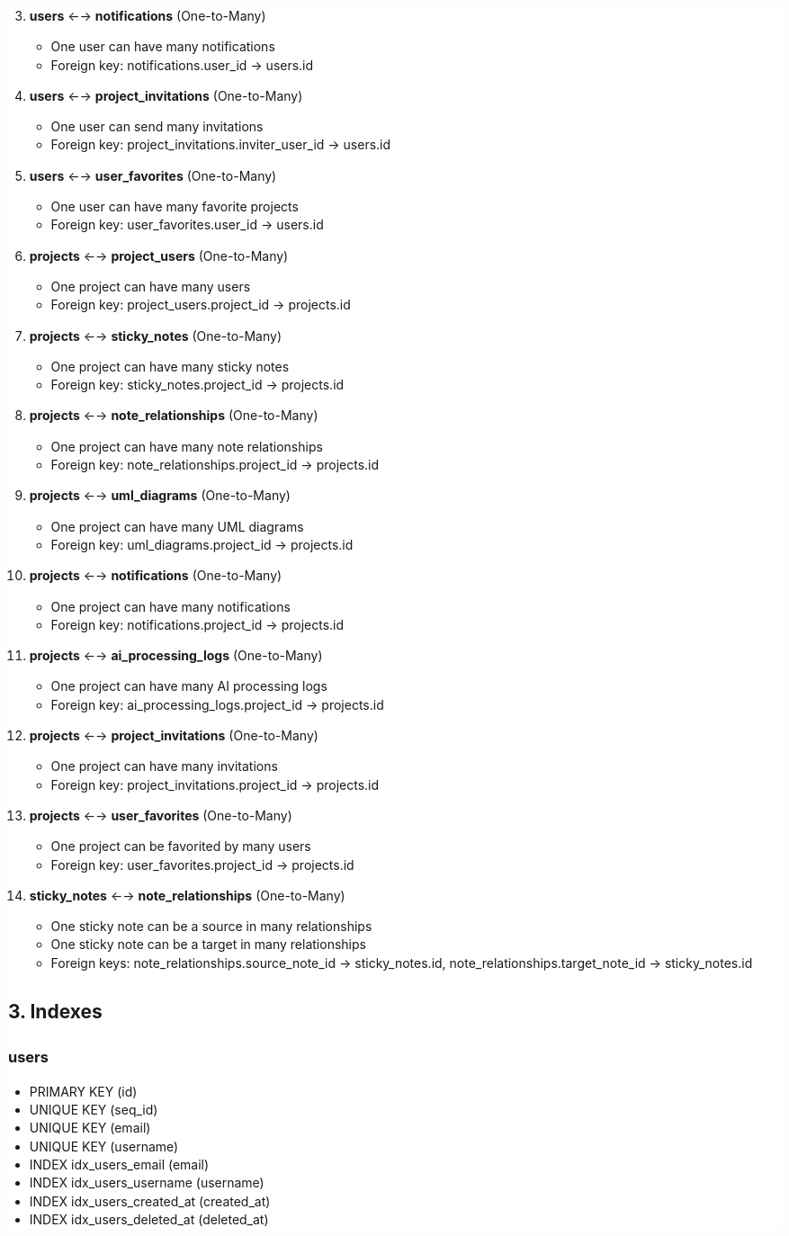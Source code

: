 3. **users** ←→ **notifications** (One-to-Many)
   - One user can have many notifications
   - Foreign key: notifications.user_id → users.id

4. **users** ←→ **project_invitations** (One-to-Many)
   - One user can send many invitations
   - Foreign key: project_invitations.inviter_user_id → users.id

5. **users** ←→ **user_favorites** (One-to-Many)
   - One user can have many favorite projects
   - Foreign key: user_favorites.user_id → users.id

6. **projects** ←→ **project_users** (One-to-Many)
   - One project can have many users
   - Foreign key: project_users.project_id → projects.id

7. **projects** ←→ **sticky_notes** (One-to-Many)
   - One project can have many sticky notes
   - Foreign key: sticky_notes.project_id → projects.id

8. **projects** ←→ **note_relationships** (One-to-Many)
   - One project can have many note relationships
   - Foreign key: note_relationships.project_id → projects.id

9. **projects** ←→ **uml_diagrams** (One-to-Many)
   - One project can have many UML diagrams
   - Foreign key: uml_diagrams.project_id → projects.id

10. **projects** ←→ **notifications** (One-to-Many)
    - One project can have many notifications
    - Foreign key: notifications.project_id → projects.id

11. **projects** ←→ **ai_processing_logs** (One-to-Many)
    - One project can have many AI processing logs
    - Foreign key: ai_processing_logs.project_id → projects.id

12. **projects** ←→ **project_invitations** (One-to-Many)
    - One project can have many invitations
    - Foreign key: project_invitations.project_id → projects.id

13. **projects** ←→ **user_favorites** (One-to-Many)
    - One project can be favorited by many users
    - Foreign key: user_favorites.project_id → projects.id

14. **sticky_notes** ←→ **note_relationships** (One-to-Many)
    - One sticky note can be a source in many relationships
    - One sticky note can be a target in many relationships
    - Foreign keys: note_relationships.source_note_id → sticky_notes.id, note_relationships.target_note_id → sticky_notes.id

## 3. Indexes

### users
- PRIMARY KEY (id)
- UNIQUE KEY (seq_id)
- UNIQUE KEY (email)
- UNIQUE KEY (username)
- INDEX idx_users_email (email)
- INDEX idx_users_username (username)
- INDEX idx_users_created_at (created_at)
- INDEX idx_users_deleted_at (deleted_at)
